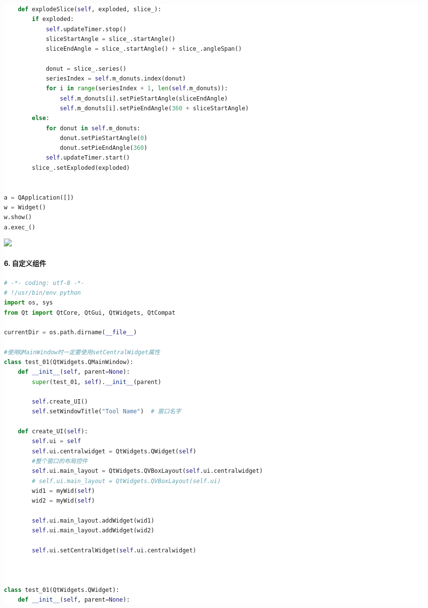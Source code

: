 ```python
    def explodeSlice(self, exploded, slice_):
        if exploded:
            self.updateTimer.stop()
            sliceStartAngle = slice_.startAngle()
            sliceEndAngle = slice_.startAngle() + slice_.angleSpan()

            donut = slice_.series()
            seriesIndex = self.m_donuts.index(donut)
            for i in range(seriesIndex + 1, len(self.m_donuts)):
                self.m_donuts[i].setPieStartAngle(sliceEndAngle)
                self.m_donuts[i].setPieEndAngle(360 + sliceStartAngle)
        else:
            for donut in self.m_donuts:
                donut.setPieStartAngle(0)
                donut.setPieEndAngle(360)
            self.updateTimer.start()
        slice_.setExploded(exploded)


a = QApplication([])
w = Widget()
w.show()
a.exec_()
```

![](https://lddpicture.oss-cn-beijing.aliyuncs.com/picture/image-20210726203409320.png)

#### 6. 自定义组件

```python
# -*- coding: utf-8 -*-
# !/usr/bin/env python
import os, sys
from Qt import QtCore, QtGui, QtWidgets, QtCompat

currentDir = os.path.dirname(__file__)

#使用QMainWindow时一定要使用setCentralWidget属性
class test_01(QtWidgets.QMainWindow):
    def __init__(self, parent=None):
        super(test_01, self).__init__(parent)

        self.create_UI()
        self.setWindowTitle("Tool Name")  # 窗口名字

    def create_UI(self):
        self.ui = self
        self.ui.centralwidget = QtWidgets.QWidget(self)
        #整个窗口的布局控件
        self.ui.main_layout = QtWidgets.QVBoxLayout(self.ui.centralwidget)
        # self.ui.main_layout = QtWidgets.QVBoxLayout(self.ui)
        wid1 = myWid(self)
        wid2 = myWid(self)

        self.ui.main_layout.addWidget(wid1)
        self.ui.main_layout.addWidget(wid2)
        
        self.ui.setCentralWidget(self.ui.centralwidget)



class test_01(QtWidgets.QWidget):
    def __init__(self, parent=None):
```